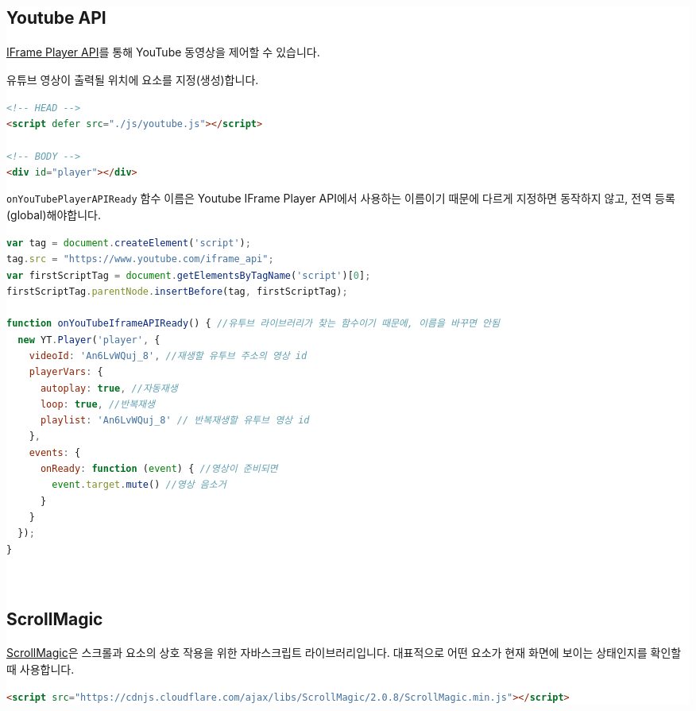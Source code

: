 ## Youtube API

[IFrame Player API](https://developers.google.com/youtube/iframe_api_reference?hl=ko)를 통해 YouTube 동영상을 제어할 수 있습니다.

유튜브 영상이 출력될 위치에 요소를 지정(생성)합니다.

```html
<!-- HEAD -->
<script defer src="./js/youtube.js"></script>

<!-- BODY -->
<div id="player"></div>
```

`onYouTubePlayerAPIReady` 함수 이름은 Youtube IFrame Player API에서 사용하는 이름이기 때문에 다르게 지정하면 동작하지 않고, 전역 등록(global)해야합니다.



```js
var tag = document.createElement('script');
tag.src = "https://www.youtube.com/iframe_api";
var firstScriptTag = document.getElementsByTagName('script')[0];
firstScriptTag.parentNode.insertBefore(tag, firstScriptTag);

function onYouTubeIframeAPIReady() { //유투브 라이브러리가 찾는 함수이기 때문에, 이름을 바꾸면 안됨
  new YT.Player('player', {
    videoId: 'An6LvWQuj_8', //재생할 유투브 주소의 영상 id
    playerVars: {
      autoplay: true, //자동재생
      loop: true, //반복재생
      playlist: 'An6LvWQuj_8' // 반복재생할 유투브 영상 id
    },
    events: {
      onReady: function (event) { //영상이 준비되면
        event.target.mute() //영상 음소거
      }
    }
  });
}
```

<br/>


## ScrollMagic

[ScrollMagic](https://github.com/janpaepke/ScrollMagic)은 스크롤과 요소의 상호 작용을 위한 자바스크립트 라이브러리입니다. 대표적으로 어떤 요소가 현재 화면에 보이는 상태인지를 확인할 때 사용합니다.


```html
<script src="https://cdnjs.cloudflare.com/ajax/libs/ScrollMagic/2.0.8/ScrollMagic.min.js"></script>
```
